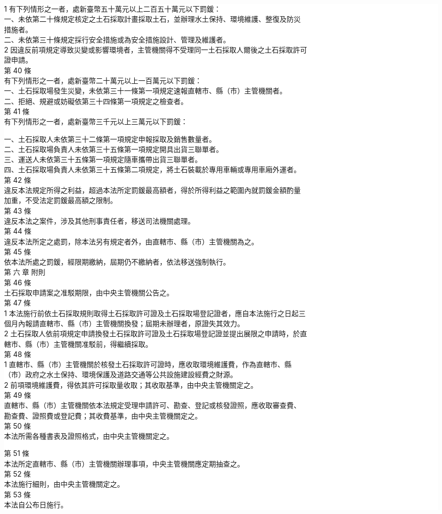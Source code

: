 1 有下列情形之一者，處新臺幣五十萬元以上二百五十萬元以下罰鍰：  
一、未依第二十條規定核定之土石採取計畫採取土石，並辦理水土保持、環境維護、整復及防災  
措施者。  
二、未依第三十條規定採行安全措施或為安全措施設計、管理及維護者。  
2 因違反前項規定導致災變或影響環境者，主管機關得不受理同一土石採取人爾後之土石採取許可  
證申請。  
第 40 條  
有下列情形之一者，處新臺幣二十萬元以上一百萬元以下罰鍰：  
一、土石採取場發生災變，未依第三十一條第一項規定速報直轄市、縣（市）主管機關者。  
二、拒絕、規避或妨礙依第三十四條第一項規定之檢查者。  
第 41 條  
有下列情形之一者，處新臺幣三千元以上三萬元以下罰鍰：  


一、土石採取人未依第三十二條第一項規定申報採取及銷售數量者。  
二、土石採取場負責人未依第三十五條第一項規定開具出貨三聯單者。  
三、運送人未依第三十五條第一項規定隨車攜帶出貨三聯單者。  
四、土石採取場負責人未依第三十五條第二項規定，將土石裝載於專用車輛或專用車廂外運者。  
第 42 條  
違反本法規定所得之利益，超過本法所定罰鍰最高額者，得於所得利益之範圍內就罰鍰金額酌量  
加重，不受法定罰鍰最高額之限制。  
第 43 條  
違反本法之案件，涉及其他刑事責任者，移送司法機關處理。  
第 44 條  
違反本法所定之處罰，除本法另有規定者外，由直轄市、縣（市）主管機關為之。  
第 45 條  
依本法所處之罰鍰，經限期繳納，屆期仍不繳納者，依法移送強制執行。  
第 六 章 附則  
第 46 條  
土石採取申請案之准駁期限，由中央主管機關公告之。  
第 47 條  
1 本法施行前依土石採取規則取得土石採取許可證及土石採取場登記證者，應自本法施行之日起三  
個月內報請直轄市、縣（市）主管機關換發；屆期未辦理者，原證失其效力。  
2 土石採取人依前項規定申請換發土石採取許可證及土石採取場登記證並提出展限之申請時，於直  
轄市、縣（市）主管機關准駁前，得繼續採取。  
第 48 條  
1 直轄市、縣（市）主管機關於核發土石採取許可證時，應收取環境維護費，作為直轄市、縣  
（市）政府之水土保持、環境保護及道路交通等公共設施建設經費之財源。  
2 前項環境維護費，得依其許可採取量收取；其收取基準，由中央主管機關定之。  
第 49 條  
直轄市、縣（市）主管機關依本法規定受理申請許可、勘查、登記或核發證照，應收取審查費、  
勘查費、證照費或登記費；其收費基準，由中央主管機關定之。  
第 50 條  
本法所需各種書表及證照格式，由中央主管機關定之。  


第 51 條  
本法所定直轄市、縣（市）主管機關辦理事項，中央主管機關應定期抽查之。  
第 52 條  
本法施行細則，由中央主管機關定之。  
第 53 條  
本法自公布日施行。  



